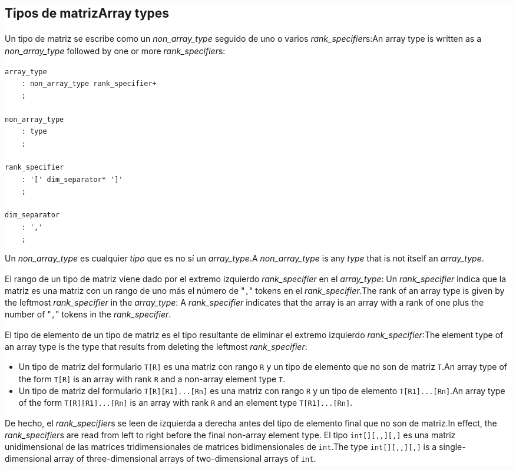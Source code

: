 ## <a name="array-types"></a><span data-ttu-id="7bd1e-115">Tipos de matriz</span><span class="sxs-lookup"><span data-stu-id="7bd1e-115">Array types</span></span>

<span data-ttu-id="7bd1e-116">Un tipo de matriz se escribe como un *non_array_type* seguido de uno o varios *rank_specifier*s:</span><span class="sxs-lookup"><span data-stu-id="7bd1e-116">An array type is written as a *non_array_type* followed by one or more *rank_specifier*s:</span></span>

```antlr
array_type
    : non_array_type rank_specifier+
    ;

non_array_type
    : type
    ;

rank_specifier
    : '[' dim_separator* ']'
    ;

dim_separator
    : ','
    ;
```

<span data-ttu-id="7bd1e-117">Un *non_array_type* es cualquier *tipo* que es no sí un *array_type*.</span><span class="sxs-lookup"><span data-stu-id="7bd1e-117">A *non_array_type* is any *type* that is not itself an *array_type*.</span></span>

<span data-ttu-id="7bd1e-118">El rango de un tipo de matriz viene dado por el extremo izquierdo *rank_specifier* en el *array_type*: Un *rank_specifier* indica que la matriz es una matriz con un rango de uno más el número de "`,`" tokens en el *rank_specifier*.</span><span class="sxs-lookup"><span data-stu-id="7bd1e-118">The rank of an array type is given by the leftmost *rank_specifier* in the *array_type*: A *rank_specifier* indicates that the array is an array with a rank of one plus the number of "`,`" tokens in the *rank_specifier*.</span></span>

<span data-ttu-id="7bd1e-119">El tipo de elemento de un tipo de matriz es el tipo resultante de eliminar el extremo izquierdo *rank_specifier*:</span><span class="sxs-lookup"><span data-stu-id="7bd1e-119">The element type of an array type is the type that results from deleting the leftmost *rank_specifier*:</span></span>

*  <span data-ttu-id="7bd1e-120">Un tipo de matriz del formulario `T[R]` es una matriz con rango `R` y un tipo de elemento que no son de matriz `T`.</span><span class="sxs-lookup"><span data-stu-id="7bd1e-120">An array type of the form `T[R]` is an array with rank `R` and a non-array element type `T`.</span></span>
*  <span data-ttu-id="7bd1e-121">Un tipo de matriz del formulario `T[R][R1]...[Rn]` es una matriz con rango `R` y un tipo de elemento `T[R1]...[Rn]`.</span><span class="sxs-lookup"><span data-stu-id="7bd1e-121">An array type of the form `T[R][R1]...[Rn]` is an array with rank `R` and an element type `T[R1]...[Rn]`.</span></span>

<span data-ttu-id="7bd1e-122">De hecho, el *rank_specifier*s se leen de izquierda a derecha antes del tipo de elemento final que no son de matriz.</span><span class="sxs-lookup"><span data-stu-id="7bd1e-122">In effect, the *rank_specifier*s are read from left to right before the final non-array element type.</span></span> <span data-ttu-id="7bd1e-123">El tipo `int[][,,][,]` es una matriz unidimensional de las matrices tridimensionales de matrices bidimensionales de `int`.</span><span class="sxs-lookup"><span data-stu-id="7bd1e-123">The type `int[][,,][,]` is a single-dimensional array of three-dimensional arrays of two-dimensional arrays of `int`.</span></span>
